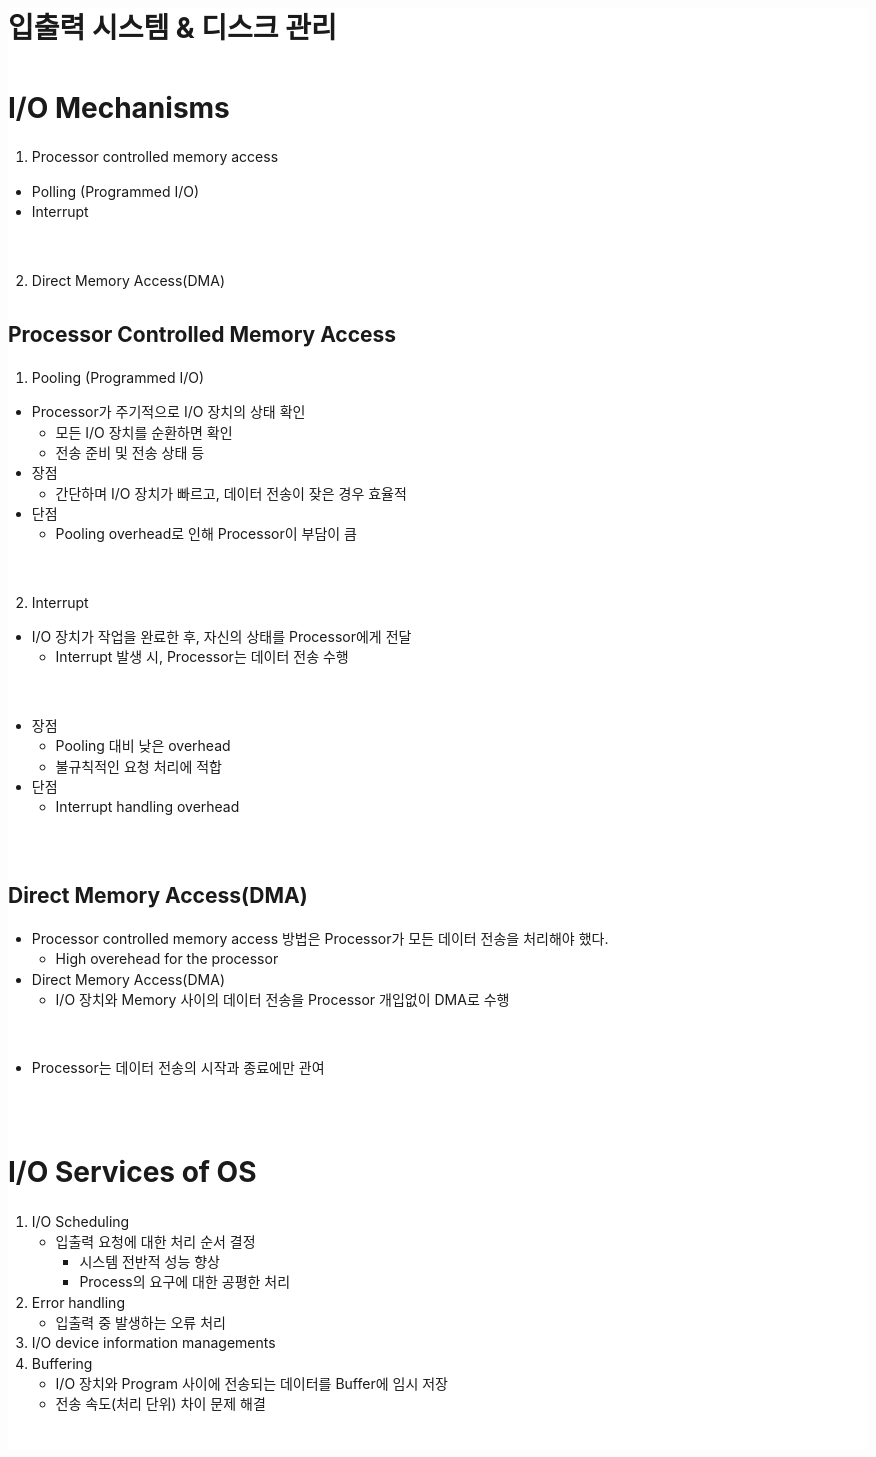 # 입출력 시스템 & 디스크 관리

# I/O Mechanisms
1. Processor controlled memory access
  - Polling (Programmed I/O)
  - Interrupt
<img src="https://github.com/SSAFY11thDaejeon7/cs_study/assets/91451735/dd19153d-e5cc-4269-8808-25ae1eaf01f6" width="400px;" alt=""/>

2. Direct Memory Access(DMA)

## Processor Controlled Memory Access
1. Pooling (Programmed I/O)
- Processor가 주기적으로 I/O 장치의 상태 확인
  - 모든 I/O 장치를 순환하면 확인
  - 전송 준비 및 전송 상태 등
- 장점
  - 간단하며 I/O 장치가 빠르고, 데이터 전송이 잦은 경우 효율적
- 단점
  - Pooling overhead로 인해 Processor이 부담이 큼
 <br>

2. Interrupt
- I/O 장치가 작업을 완료한 후, 자신의 상태를 Processor에게 전달
  - Interrupt 발생 시, Processor는 데이터 전송 수행
<img src="https://github.com/SSAFY11thDaejeon7/cs_study/assets/91451735/5a922ba7-26e2-43f0-a10c-e23688713713" width="400px;" alt=""/>

- 장점
  - Pooling 대비 낮은 overhead
  - 불규칙적인 요청 처리에 적합
- 단점
  - Interrupt handling overhead
<br>

## Direct Memory Access(DMA)
- Processor controlled memory access 방법은 Processor가 모든 데이터 전송을 처리해야 했다.
  - High overehead for the processor
- Direct Memory Access(DMA)
  - I/O 장치와 Memory 사이의 데이터 전송을 Processor 개입없이 DMA로 수행
<img src="https://github.com/SSAFY11thDaejeon7/cs_study/assets/91451735/eb75a564-a8cc-40ac-a7bd-e079168dd59f" width="400px;" alt=""/>
<br>

- Processor는 데이터 전송의 시작과 종료에만 관여
<img src="https://github.com/SSAFY11thDaejeon7/cs_study/assets/91451735/155521c9-06c2-40dc-b804-f7575208239e" width="700px;" alt=""/>

# I/O Services of OS
1. I/O Scheduling
   - 입출력 요청에 대한 처리 순서 결정
     - 시스템 전반적 성능 향상
     - Process의 요구에 대한 공평한 처리
2. Error handling
   - 입출력 중 발생하는 오류 처리
3. I/O device information managements
4. Buffering
   - I/O 장치와 Program 사이에 전송되는 데이터를 Buffer에 임시 저장
   - 전송 속도(처리 단위) 차이 문제 해결
<img src="https://github.com/SSAFY11thDaejeon7/cs_study/assets/91451735/16e67715-1d18-4984-8280-caa43571760c" width="700px;" alt=""/>

